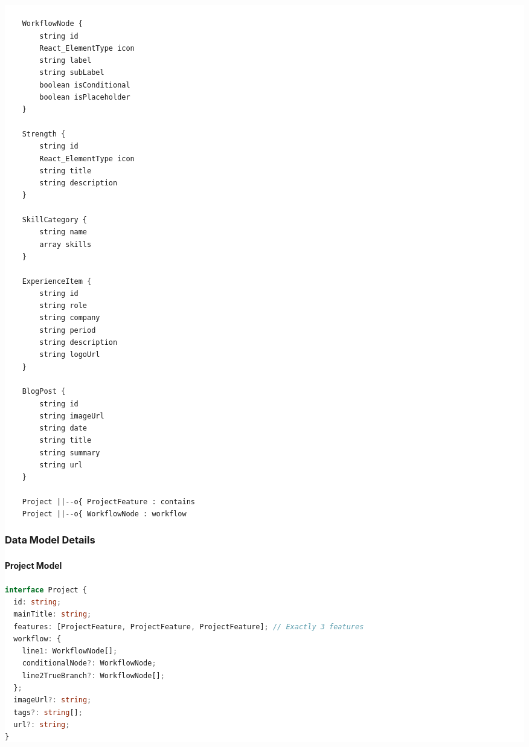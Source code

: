 ```mermaid
    
    WorkflowNode {
        string id
        React_ElementType icon
        string label
        string subLabel
        boolean isConditional
        boolean isPlaceholder
    }
    
    Strength {
        string id
        React_ElementType icon
        string title
        string description
    }
    
    SkillCategory {
        string name
        array skills
    }
    
    ExperienceItem {
        string id
        string role
        string company
        string period
        string description
        string logoUrl
    }
    
    BlogPost {
        string id
        string imageUrl
        string date
        string title
        string summary
        string url
    }
    
    Project ||--o{ ProjectFeature : contains
    Project ||--o{ WorkflowNode : workflow
```

### Data Model Details

#### Project Model
```typescript
interface Project {
  id: string;
  mainTitle: string;
  features: [ProjectFeature, ProjectFeature, ProjectFeature]; // Exactly 3 features
  workflow: {
    line1: WorkflowNode[];
    conditionalNode?: WorkflowNode;
    line2TrueBranch?: WorkflowNode[];
  };
  imageUrl?: string;
  tags?: string[];
  url?: string;
}
```
